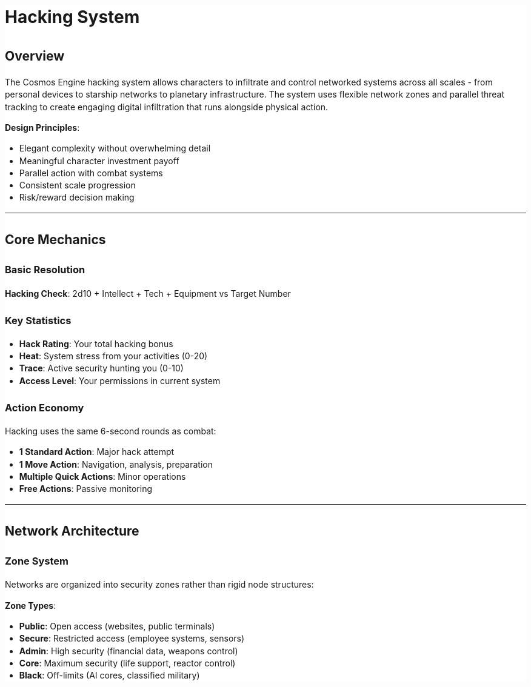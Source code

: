 # Hacking System

## Overview

The Cosmos Engine hacking system allows characters to infiltrate and control networked systems across all scales - from personal devices to starship networks to planetary infrastructure. The system uses flexible network zones and parallel threat tracking to create engaging digital infiltration that runs alongside physical action.

**Design Principles**:
- Elegant complexity without overwhelming detail
- Meaningful character investment payoff
- Parallel action with combat systems
- Consistent scale progression
- Risk/reward decision making

---

## Core Mechanics

### Basic Resolution
**Hacking Check**: 2d10 + Intellect + Tech + Equipment vs Target Number

### Key Statistics
- **Hack Rating**: Your total hacking bonus
- **Heat**: System stress from your activities (0-20)
- **Trace**: Active security hunting you (0-10)
- **Access Level**: Your permissions in current system

### Action Economy
Hacking uses the same 6-second rounds as combat:
- **1 Standard Action**: Major hack attempt
- **1 Move Action**: Navigation, analysis, preparation
- **Multiple Quick Actions**: Minor operations
- **Free Actions**: Passive monitoring

---

## Network Architecture

### Zone System
Networks are organized into security zones rather than rigid node structures:

**Zone Types**:
- **Public**: Open access (websites, public terminals)
- **Secure**: Restricted access (employee systems, sensors)
- **Admin**: High security (financial data, weapons control)
- **Core**: Maximum security (life support, reactor control)
- **Black**: Off-limits (AI cores, classified military)
